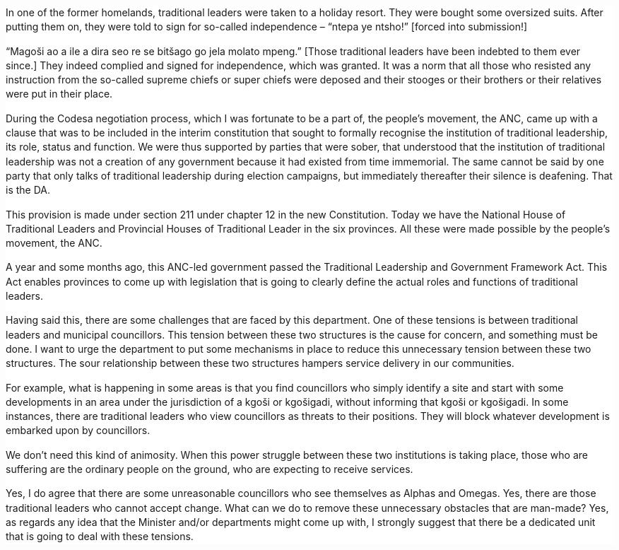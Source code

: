 In one of the former homelands, traditional leaders were taken to a holiday
resort. They were bought some oversized suits. After putting them on, they
were told to sign for so-called independence – “ntepa ye ntsho!” [forced
into submission!]

“Magoši ao a ile a dira seo re se bitšago go jela molato mpeng.” [Those
traditional leaders have been indebted to them ever since.] They indeed
complied and signed for independence, which was granted. It was a norm that
all those who resisted any instruction from the so-called supreme chiefs or
super chiefs were deposed and their stooges or their brothers or their
relatives were put in their place.

During the Codesa negotiation process, which I was fortunate to be a part
of, the people’s movement, the ANC, came up with a clause that was to be
included in the interim constitution that sought to formally recognise the
institution of traditional leadership, its role, status and function. We
were thus supported by parties that were sober, that understood that the
institution of traditional leadership was not a creation of any government
because it had existed from time immemorial. The same cannot be said by one
party that only talks of traditional leadership during election campaigns,
but immediately thereafter their silence is deafening. That is the DA.

This provision is made under section 211 under chapter 12 in the new
Constitution. Today we have the National House of Traditional Leaders and
Provincial Houses of Traditional Leader in the six provinces. All these
were made possible by the people’s movement, the ANC.

A year and some months ago, this ANC-led government passed the Traditional
Leadership and Government Framework Act. This Act enables provinces to come
up with legislation that is going to clearly define the actual roles and
functions of traditional leaders.

Having said this, there are some challenges that are faced by this
department. One of these tensions is between traditional leaders and
municipal councillors. This tension between these two structures is the
cause for concern, and something must be done. I want to urge the
department to put some mechanisms in place to reduce this unnecessary
tension between these two structures. The sour relationship between these
two structures hampers service delivery in our communities.

For example, what is happening in some areas is that you find councillors
who simply identify a site and start with some developments in an area
under the jurisdiction of a kgoši or kgošigadi, without informing that
kgoši or kgošigadi. In some instances, there are traditional leaders who
view councillors as threats to their positions. They will block whatever
development is embarked upon by councillors.

We don’t need this kind of animosity. When this power struggle between
these two institutions is taking place, those who are suffering are the
ordinary people on the ground, who are expecting to receive services.

Yes, I do agree that there are some unreasonable councillors who see
themselves as Alphas and Omegas. Yes, there are those traditional leaders
who cannot accept change. What can we do to remove these unnecessary
obstacles that are man-made? Yes, as regards any idea that the Minister
and/or departments might come up with, I strongly suggest that there be a
dedicated unit that is going to deal with these tensions.
